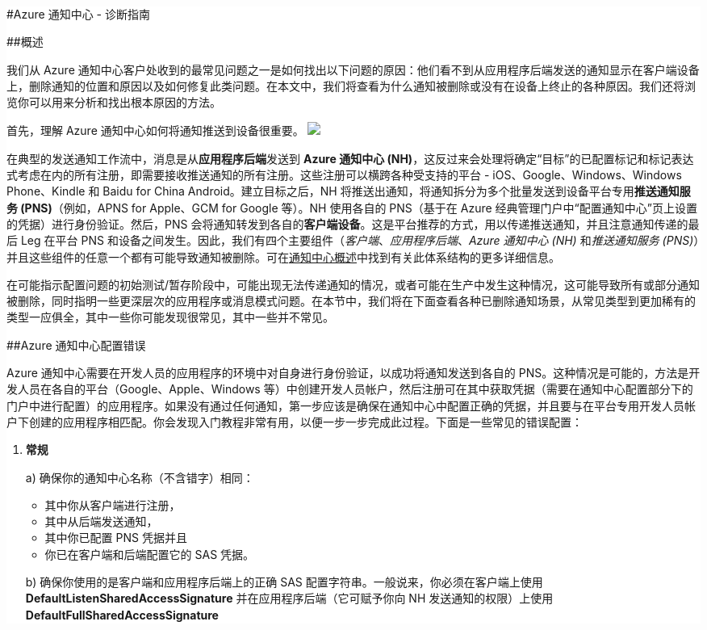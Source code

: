 <properties 
	pageTitle="Azure 通知中心 - 诊断指南" 
	description="有关如何在 Azure 通知中心诊断常见问题的指南。" 
	services="notification-hubs" 
	documentationCenter="Mobile" 
	authors="wesmc7777" 
	manager="dwrede" 
	editor=""/>  


<tags 
	ms.service="notification-hubs" 
	ms.workload="mobile" 
	ms.tgt_pltfrm="NA" 
	ms.devlang="multiple" 
	ms.topic="article" 
	ms.date="08/19/2016" 
	ms.author="wesmc"
   	wacn.date="11/11/2016"/>  


#Azure 通知中心 - 诊断指南

##概述

我们从 Azure 通知中心客户处收到的最常见问题之一是如何找出以下问题的原因：他们看不到从应用程序后端发送的通知显示在客户端设备上，删除通知的位置和原因以及如何修复此类问题。在本文中，我们将查看为什么通知被删除或没有在设备上终止的各种原因。我们还将浏览你可以用来分析和找出根本原因的方法。

首先，理解 Azure 通知中心如何将通知推送到设备很重要。
![][0]

在典型的发送通知工作流中，消息是从**应用程序后端**发送到 **Azure 通知中心 (NH)**，这反过来会处理将确定“目标”的已配置标记和标记表达式考虑在内的所有注册，即需要接收推送通知的所有注册。这些注册可以横跨各种受支持的平台 - iOS、Google、Windows、Windows Phone、Kindle 和 Baidu for China Android。建立目标之后，NH 将推送出通知，将通知拆分为多个批量发送到设备平台专用**推送通知服务 (PNS)**（例如，APNS for Apple、GCM for Google 等）。NH 使用各自的 PNS（基于在 Azure 经典管理门户中“配置通知中心”页上设置的凭据）进行身份验证。然后，PNS 会将通知转发到各自的**客户端设备**。这是平台推荐的方式，用以传递推送通知，并且注意通知传递的最后 Leg 在平台 PNS 和设备之间发生。因此，我们有四个主要组件（*客户端*、*应用程序后端*、*Azure 通知中心 (NH)* 和*推送通知服务 (PNS)*）并且这些组件的任意一个都有可能导致通知被删除。可在[通知中心概述]中找到有关此体系结构的更多详细信息。

在可能指示配置问题的初始测试/暂存阶段中，可能出现无法传递通知的情况，或者可能在生产中发生这种情况，这可能导致所有或部分通知被删除，同时指明一些更深层次的应用程序或消息模式问题。在本节中，我们将在下面查看各种已删除通知场景，从常见类型到更加稀有的类型一应俱全，其中一些你可能发现很常见，其中一些并不常见。

##Azure 通知中心配置错误 

Azure 通知中心需要在开发人员的应用程序的环境中对自身进行身份验证，以成功将通知发送到各自的 PNS。这种情况是可能的，方法是开发人员在各自的平台（Google、Apple、Windows 等）中创建开发人员帐户，然后注册可在其中获取凭据（需要在通知中心配置部分下的门户中进行配置）的应用程序。如果没有通过任何通知，第一步应该是确保在通知中心中配置正确的凭据，并且要与在平台专用开发人员帐户下创建的应用程序相匹配。你会发现入门教程非常有用，以便一步一步完成此过程。下面是一些常见的错误配置：

1. **常规**
 
	a) 确保你的通知中心名称（不含错字）相同：

	- 其中你从客户端进行注册，
	- 其中从后端发送通知，
	- 其中你已配置 PNS 凭据并且
	- 你已在客户端和后端配置它的 SAS 凭据。
		
	b) 确保你使用的是客户端和应用程序后端上的正确 SAS 配置字符串。一般说来，你必须在客户端上使用**DefaultListenSharedAccessSignature** 并在应用程序后端（它可赋予你向 NH 发送通知的权限）上使用 **DefaultFullSharedAccessSignature**


[0]: ./media/notification-hubs-diagnosing/Architecture.png
[1]: ./media/notification-hubs-diagnosing/GCMConfigure.png
[2]: ./media/notification-hubs-diagnosing/GCMEnable.png
[3]: ./media/notification-hubs-diagnosing/GCMServerKey.png
[4]: ./media/notification-hubs-diagnosing/PortalConfigure.png
[5]: ./media/notification-hubs-diagnosing/PortalDashboard.png
[6]: ./media/notification-hubs-diagnosing/PortalMonitoring.png
[7]: ./media/notification-hubs-diagnosing/PortalTestNotification.png
[8]: ./media/notification-hubs-diagnosing/VSRegistrations.png
[9]: ./media/notification-hubs-diagnosing/VSServerExplorer.png
[10]: ./media/notification-hubs-diagnosing/VSTestNotification.png
[通知中心概述]: /documentation/articles/notification-hubs-push-notification-overview/
[模板指南]: https://msdn.microsoft.com/zh-cn/library/dn530748.aspx
[GCM 指南]: http://developer.android.com/google/gcm/adv.html
[Export/Import Registrations]: http://msdn.microsoft.com/zh-cn/library/dn790624.aspx
[ServiceBus 资源管理器]: http://msdn.microsoft.com/zh-cn/library/dn530751.aspx
[ServiceBus 资源管理器代码]: https://code.msdn.microsoft.com/windowsazure/Service-Bus-Explorer-f2abca5a
[VS 服务器资源管理器概述]: http://msdn.microsoft.com/zh-cn/library/windows/apps/xaml/dn792122.aspx
[VS 服务器资源管理器博客文章 - 1]: http://azure.microsoft.com/blog/2014/04/09/deep-dive-visual-studio-2013-update-2-rc-and-azure-sdk-2-3/#NotificationHubs
[VS 服务器资源管理器博客文章 - 2]: http://azure.microsoft.com/blog/2014/08/04/announcing-release-of-visual-studio-2013-update-3-and-azure-sdk-2-4/
[EnableTestSend 功能]: http://msdn.microsoft.com/zh-cn/library/microsoft.servicebus.notifications.notificationhubclient.enabletestsend.aspx
[以编程方式遥测访问]: http://msdn.microsoft.com/zh-cn/library/azure/dn458823.aspx
[通过 API 示例遥测访问]: https://github.com/Azure/azure-notificationhubs-samples/tree/master/FetchNHTelemetryInExcel